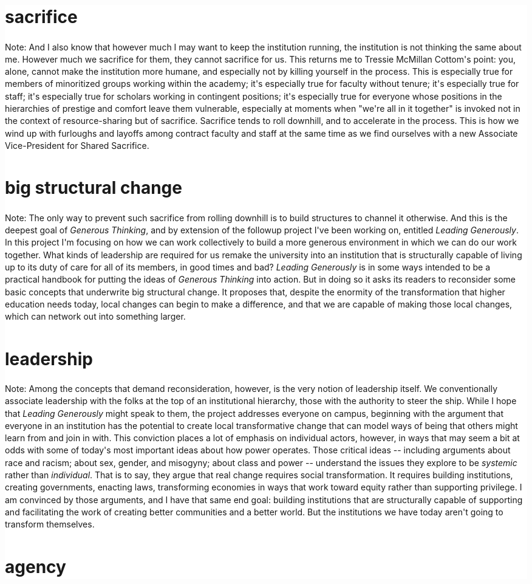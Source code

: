 
# sacrifice

Note: And I also know that however much I may want to keep the institution running, the institution is not thinking the same about me. However much we sacrifice for them, they cannot sacrifice for us. This returns me to Tressie McMillan Cottom's point: you, alone, cannot make the institution more humane, and especially not by killing yourself in the process. This is especially true for members of minoritized groups working within the academy; it's especially true for faculty without tenure; it's especially true for staff; it's especially true for scholars working in contingent positions; it's especially true for everyone whose positions in the hierarchies of prestige and comfort leave them vulnerable, especially at moments when "we're all in it together" is invoked not in the context of resource-sharing but of sacrifice. Sacrifice tends to roll downhill, and to accelerate in the process. This is how we wind up with furloughs and layoffs among contract faculty and staff at the same time as we find ourselves with a new Associate Vice-President for Shared Sacrifice.


# big structural change

Note: The only way to prevent such sacrifice from rolling downhill is to build structures to channel it otherwise. And this is the deepest goal of _Generous Thinking_, and by extension of the followup project I've been working on, entitled _Leading Generously_. In this project I'm focusing on how we can work collectively to build a more generous environment in which we can do our work together. What kinds of leadership are required for us remake the university into an institution that is structurally capable of living up to its duty of care for all of its members, in good times and bad? _Leading Generously_ is in some ways intended to be a practical handbook for putting the ideas of _Generous Thinking_ into action. But in doing so it asks its readers to reconsider some basic concepts that underwrite big structural change. It proposes that, despite the enormity of the transformation that higher education needs today, local changes can begin to make a difference, and that we are capable of making those local changes, which can network out into something larger.


# leadership

Note: Among the concepts that demand reconsideration, however, is the very notion of leadership itself. We conventionally associate leadership with the folks at the top of an institutional hierarchy, those with the authority to steer the ship. While I hope that *Leading Generously* might speak to them, the project addresses everyone on campus, beginning with the argument that everyone in an institution has the potential to create local transformative change that can model ways of being that others might learn from and join in with. This conviction places a lot of emphasis on individual actors, however, in ways that may seem a bit at odds with some of today's most important ideas about how power operates. Those critical ideas -- including arguments about race and racism; about sex, gender, and misogyny; about class and power -- understand the issues they explore to be *systemic* rather than *individual*. That is to say, they argue that real change requires social transformation. It requires building institutions, creating governments, enacting laws, transforming economies in ways that work toward equity rather than supporting privilege. I am convinced by those arguments, and I have that same end goal: building institutions that are structurally capable of supporting and facilitating the work of creating better communities and a better world. But the institutions we have today aren't going to transform themselves. 


# agency
